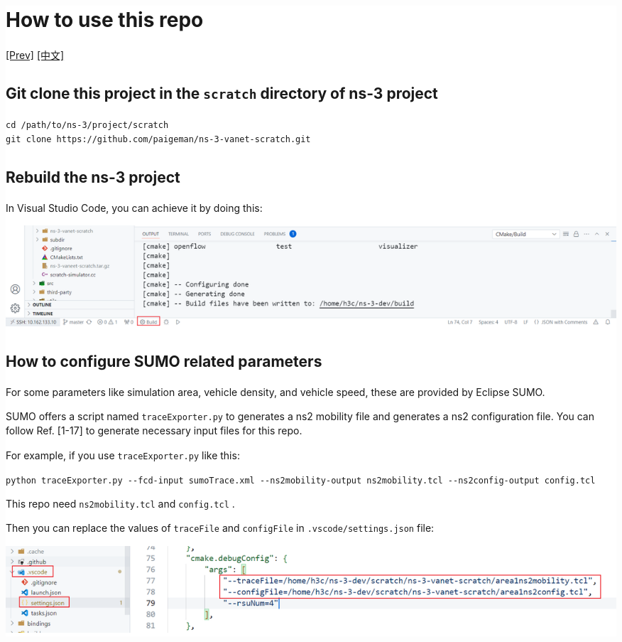 # How to use this repo

[[Prev]](How-to-start-with-vscode.md) [[中文]](zh/How-to-use-this-repo_zh_CN.md)

## Git clone this project in the `scratch` directory of ns-3 project

```shell
cd /path/to/ns-3/project/scratch
git clone https://github.com/paigeman/ns-3-vanet-scratch.git
```

## Rebuild the ns-3 project

In Visual Studio Code, you can achieve it by doing this:

![image](resources/ca5ad227a5b432afd9576746c1457889aa760265e0e47feb293ae8d917d9c6e5.png)

## How to configure SUMO related parameters

For some parameters like simulation area, vehicle density, and vehicle speed, these are provided by Eclipse SUMO.

SUMO offers a script named `traceExporter.py` to generates a ns2 mobility file and generates a ns2 configuration file. You can follow Ref. [1-17] to generate necessary input files for this repo.

For example, if you use `traceExporter.py` like this:

```shell
python traceExporter.py --fcd-input sumoTrace.xml --ns2mobility-output ns2mobility.tcl --ns2config-output config.tcl
```

This repo need `ns2mobility.tcl` and `config.tcl` .

Then you can replace the values of `traceFile` and `configFile` in `.vscode/settings.json` file:

![image](resources/308eff8b68ec768aca1af19100e66782be8d4427e76e7aa3ac4b6e4ec78f956f.png)
